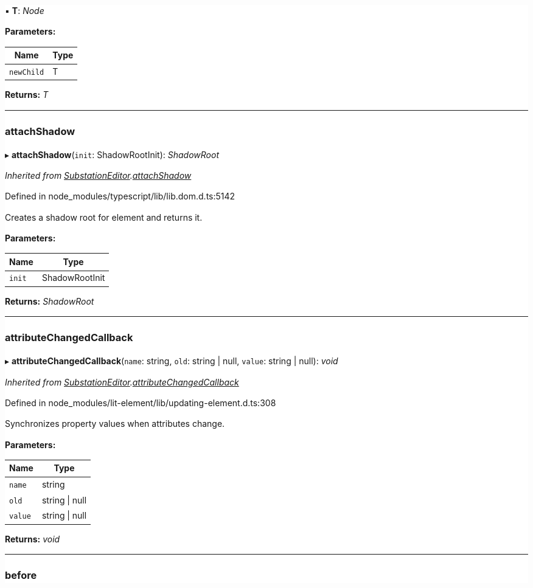 ▪ **T**: *Node*

**Parameters:**

Name | Type |
------ | ------ |
`newChild` | T |

**Returns:** *T*

___

###  attachShadow

▸ **attachShadow**(`init`: ShadowRootInit): *ShadowRoot*

*Inherited from [SubstationEditor](_editors_substationeditor_.substationeditor.md).[attachShadow](_editors_substationeditor_.substationeditor.md#attachshadow)*

Defined in node_modules/typescript/lib/lib.dom.d.ts:5142

Creates a shadow root for element and returns it.

**Parameters:**

Name | Type |
------ | ------ |
`init` | ShadowRootInit |

**Returns:** *ShadowRoot*

___

###  attributeChangedCallback

▸ **attributeChangedCallback**(`name`: string, `old`: string | null, `value`: string | null): *void*

*Inherited from [SubstationEditor](_editors_substationeditor_.substationeditor.md).[attributeChangedCallback](_editors_substationeditor_.substationeditor.md#attributechangedcallback)*

Defined in node_modules/lit-element/lib/updating-element.d.ts:308

Synchronizes property values when attributes change.

**Parameters:**

Name | Type |
------ | ------ |
`name` | string |
`old` | string &#124; null |
`value` | string &#124; null |

**Returns:** *void*

___

###  before
